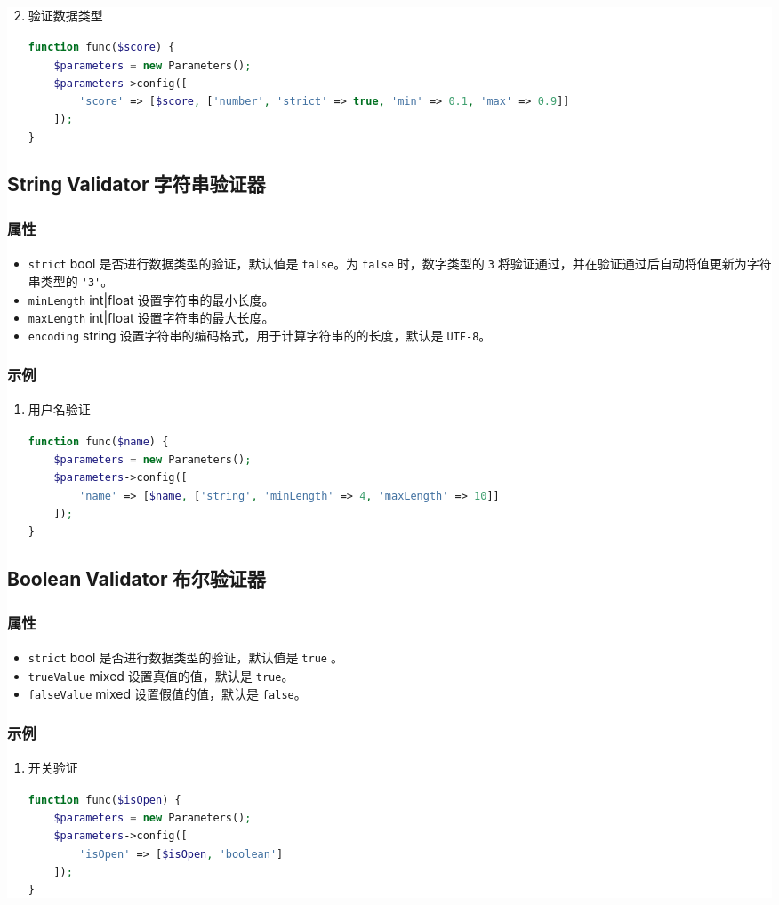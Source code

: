 2. 验证数据类型

   ```php
   function func($score) {
       $parameters = new Parameters();
       $parameters->config([
           'score' => [$score, ['number', 'strict' => true, 'min' => 0.1, 'max' => 0.9]]
       ]);
   }
   ```

## String Validator 字符串验证器

### 属性

- `strict` bool 是否进行数据类型的验证，默认值是 `false`。为 `false` 时，数字类型的 `3` 将验证通过，并在验证通过后自动将值更新为字符串类型的 `'3'`。
- `minLength` int|float 设置字符串的最小长度。
- `maxLength` int|float 设置字符串的最大长度。
- `encoding` string 设置字符串的编码格式，用于计算字符串的的长度，默认是 `UTF-8`。

### 示例

1. 用户名验证

   ```php
   function func($name) {
       $parameters = new Parameters();
       $parameters->config([
           'name' => [$name, ['string', 'minLength' => 4, 'maxLength' => 10]]
       ]);
   }
   ```

## Boolean Validator 布尔验证器

### 属性

- `strict` bool 是否进行数据类型的验证，默认值是 `true` 。
- `trueValue` mixed  设置真值的值，默认是 `true`。
- `falseValue` mixed 设置假值的值，默认是 `false`。

### 示例

1. 开关验证

   ```php
   function func($isOpen) {
       $parameters = new Parameters();
       $parameters->config([
           'isOpen' => [$isOpen, 'boolean']
       ]);
   }
   ```
